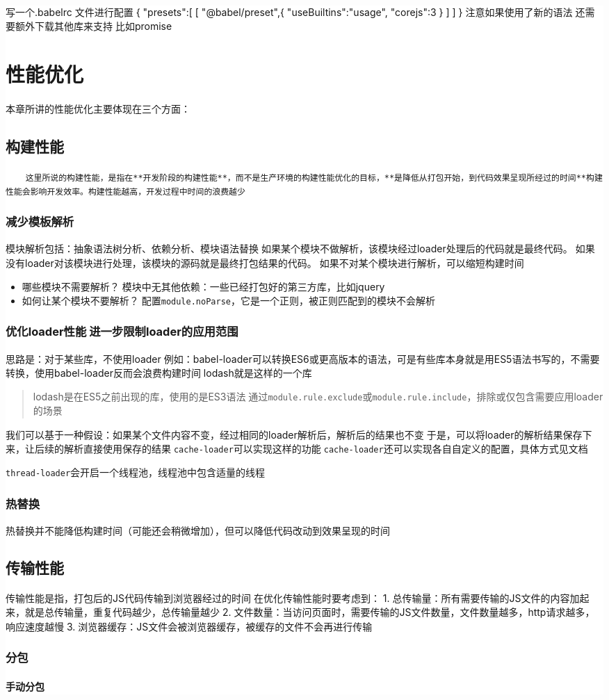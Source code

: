 写一个.babelrc 文件进行配置
{
    "presets":[
        [
            "@babel/preset",{
                "useBuiltins":"usage",
                "corejs":3
            }
        ]
    ]
}
注意如果使用了新的语法 还需要额外下载其他库来支持  比如promise



# 性能优化
本章所讲的性能优化主要体现在三个方面：
## **构建性能**
        这里所说的构建性能，是指在**开发阶段的构建性能**，而不是生产环境的构建性能优化的目标，**是降低从打包开始，到代码效果呈现所经过的时间**构建性能会影响开发效率。构建性能越高，开发过程中时间的浪费越少
### 减少模板解析
模块解析包括：抽象语法树分析、依赖分析、模块语法替换
如果某个模块不做解析，该模块经过loader处理后的代码就是最终代码。
如果没有loader对该模块进行处理，该模块的源码就是最终打包结果的代码。
如果不对某个模块进行解析，可以缩短构建时间
- 哪些模块不需要解析？
模块中无其他依赖：一些已经打包好的第三方库，比如jquery
- 如何让某个模块不要解析？
配置`module.noParse`，它是一个正则，被正则匹配到的模块不会解析
### 优化loader性能  进一步限制loader的应用范围
思路是：对于某些库，不使用loader   例如：babel-loader可以转换ES6或更高版本的语法，可是有些库本身就是用ES5语法书写的，不需要转换，使用babel-loader反而会浪费构建时间
lodash就是这样的一个库
> lodash是在ES5之前出现的库，使用的是ES3语法
通过`module.rule.exclude`或`module.rule.include`，排除或仅包含需要应用loader的场景

我们可以基于一种假设：如果某个文件内容不变，经过相同的loader解析后，解析后的结果也不变
于是，可以将loader的解析结果保存下来，让后续的解析直接使用保存的结果
`cache-loader`可以实现这样的功能  `cache-loader`还可以实现各自自定义的配置，具体方式见文档

`thread-loader`会开启一个线程池，线程池中包含适量的线程
### 热替换  
 热替换并不能降低构建时间（可能还会稍微增加），但可以降低代码改动到效果呈现的时间


## **传输性能**
传输性能是指，打包后的JS代码传输到浏览器经过的时间 在优化传输性能时要考虑到：
                    1. 总传输量：所有需要传输的JS文件的内容加起来，就是总传输量，重复代码越少，总传输量越少
                    2. 文件数量：当访问页面时，需要传输的JS文件数量，文件数量越多，http请求越多，响应速度越慢
                    3. 浏览器缓存：JS文件会被浏览器缓存，被缓存的文件不会再进行传输
### 分包
#### 手动分包
